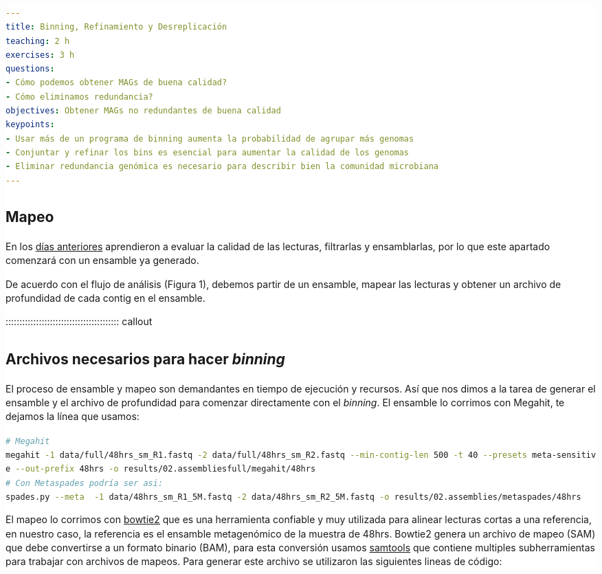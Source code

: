 ```yaml
---
title: Binning, Refinamiento y Desreplicación
teaching: 2 h
exercises: 3 h
questions:
- Cómo podemos obtener MAGs de buena calidad?
- Cómo eliminamos redundancia?
objectives: Obtener MAGs no redundantes de buena calidad
keypoints:
- Usar más de un programa de binning aumenta la probabilidad de agrupar más genomas
- Conjuntar y refinar los bins es esencial para aumentar la calidad de los genomas
- Eliminar redundancia genómica es necesario para describir bien la comunidad microbiana
---
```


## Mapeo

En los [días anteriores](https://carpentries-lab.github.io/metagenomics-analysis/) aprendieron a evaluar la calidad de las lecturas, filtrarlas y ensamblarlas, por lo que este apartado comenzará con un ensamble ya generado.

De acuerdo con el flujo de análisis (Figura 1), debemos partir de un ensamble, mapear las lecturas y obtener un archivo de profundidad de cada contig en el ensamble.
<br>

:::::::::::::::::::::::::::::::::::::::::  callout

## Archivos necesarios para hacer *binning*

El proceso de ensamble y mapeo son demandantes en tiempo de ejecución y recursos. Así que nos dimos a la tarea de generar el ensamble
y el archivo de profundidad para comenzar directamente con el *binning*. El ensamble lo corrimos con Megahit, te dejamos la línea que usamos:

```bash
# Megahit
megahit -1 data/full/48hrs_sm_R1.fastq -2 data/full/48hrs_sm_R2.fastq --min-contig-len 500 -t 40 --presets meta-sensitive --out-prefix 48hrs -o results/02.assembliesfull/megahit/48hrs
# Con Metaspades podría ser asi:
spades.py --meta  -1 data/48hrs_sm_R1_5M.fastq -2 data/48hrs_sm_R2_5M.fastq -o results/02.assemblies/metaspades/48hrs 
```

El mapeo lo corrimos con [bowtie2](https://bowtie-bio.sourceforge.net/bowtie2/manual.shtml#introduction) que es una herramienta confiable
y muy utilizada para alinear lecturas cortas a una referencia, en nuestro caso, la referencia es el ensamble metagenómico de la muestra de 48hrs.
Bowtie2 genera un archivo de mapeo (SAM) que debe convertirse a un formato binario (BAM), para esta conversión usamos [samtools](https://github.com/samtools/) que contiene multiples subherramientas para trabajar con archivos de mapeos.
Para generar este archivo se utilizaron las siguientes lineas de código:

